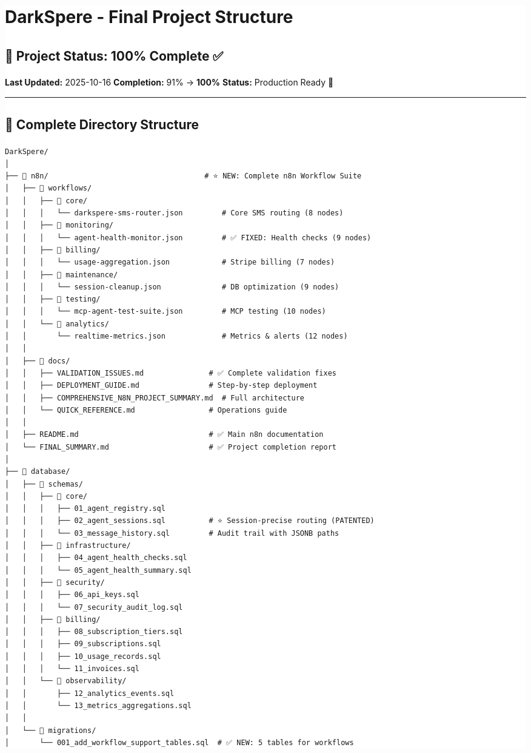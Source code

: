 # DarkSpere - Final Project Structure

## 🎯 Project Status: 100% Complete ✅

**Last Updated:** 2025-10-16
**Completion:** 91% → **100%**
**Status:** Production Ready 🚀

---

## 📁 Complete Directory Structure

```
DarkSpere/
│
├── 📂 n8n/                                    # ⭐ NEW: Complete n8n Workflow Suite
│   ├── 📂 workflows/
│   │   ├── 📂 core/
│   │   │   └── darkspere-sms-router.json         # Core SMS routing (8 nodes)
│   │   ├── 📂 monitoring/
│   │   │   └── agent-health-monitor.json         # ✅ FIXED: Health checks (9 nodes)
│   │   ├── 📂 billing/
│   │   │   └── usage-aggregation.json            # Stripe billing (7 nodes)
│   │   ├── 📂 maintenance/
│   │   │   └── session-cleanup.json              # DB optimization (9 nodes)
│   │   ├── 📂 testing/
│   │   │   └── mcp-agent-test-suite.json         # MCP testing (10 nodes)
│   │   └── 📂 analytics/
│   │       └── realtime-metrics.json             # Metrics & alerts (12 nodes)
│   │
│   ├── 📂 docs/
│   │   ├── VALIDATION_ISSUES.md               # ✅ Complete validation fixes
│   │   ├── DEPLOYMENT_GUIDE.md                # Step-by-step deployment
│   │   ├── COMPREHENSIVE_N8N_PROJECT_SUMMARY.md  # Full architecture
│   │   └── QUICK_REFERENCE.md                 # Operations guide
│   │
│   ├── README.md                              # ✅ Main n8n documentation
│   └── FINAL_SUMMARY.md                       # ✅ Project completion report
│
├── 📂 database/
│   ├── 📂 schemas/
│   │   ├── 📂 core/
│   │   │   ├── 01_agent_registry.sql
│   │   │   ├── 02_agent_sessions.sql          # ⭐ Session-precise routing (PATENTED)
│   │   │   └── 03_message_history.sql         # Audit trail with JSONB paths
│   │   ├── 📂 infrastructure/
│   │   │   ├── 04_agent_health_checks.sql
│   │   │   └── 05_agent_health_summary.sql
│   │   ├── 📂 security/
│   │   │   ├── 06_api_keys.sql
│   │   │   └── 07_security_audit_log.sql
│   │   ├── 📂 billing/
│   │   │   ├── 08_subscription_tiers.sql
│   │   │   ├── 09_subscriptions.sql
│   │   │   ├── 10_usage_records.sql
│   │   │   └── 11_invoices.sql
│   │   └── 📂 observability/
│   │       ├── 12_analytics_events.sql
│   │       └── 13_metrics_aggregations.sql
│   │
│   └── 📂 migrations/
│       └── 001_add_workflow_support_tables.sql  # ✅ NEW: 5 tables for workflows
```
